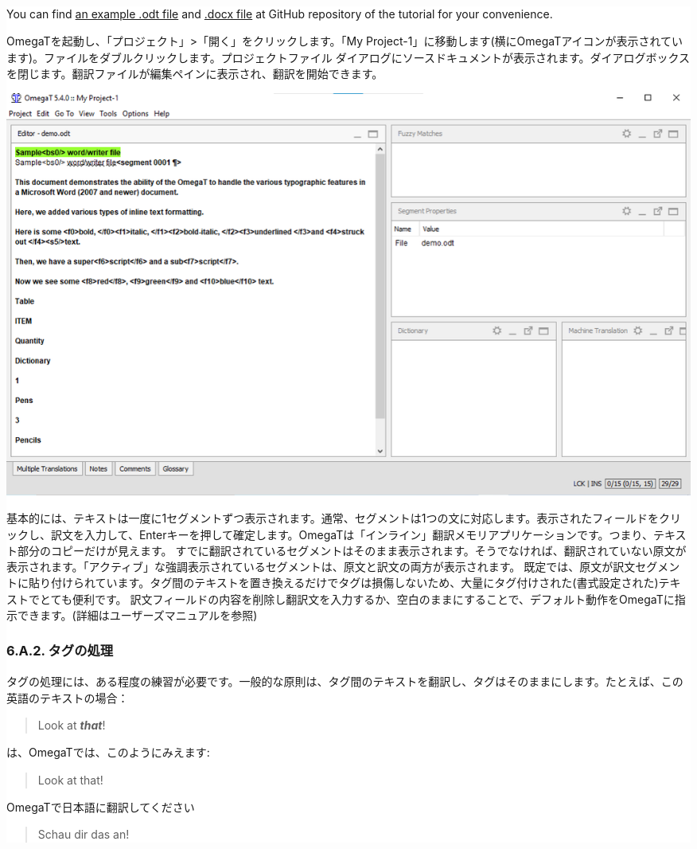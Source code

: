 You can find [an example .odt file](https://raw.githubusercontent.com/miurahr/omegat-for-cat-beginners/master/docs/files/demo.odt) and [.docx file](https://raw.githubusercontent.com/miurahr/omegat-for-cat-beginners/master/docs/files/demo.docx) at GitHub repository of the tutorial for your convenience.

OmegaTを起動し、「プロジェクト」>「開く」をクリックします。「My Project-1」に移動します(横にOmegaTアイコンが表示されています)。ファイルをダブルクリックします。プロジェクトファイル ダイアログにソースドキュメントが表示されます。ダイアログボックスを閉じます。翻訳ファイルが編集ペインに表示され、翻訳を開始できます。

![ ODTファイルの編集ペイン](https://raw.githubusercontent.com/miurahr/omegat-for-cat-beginners/master/docs/images/en/edit-pane-odt-file.png)

基本的には、テキストは一度に1セグメントずつ表示されます。通常、セグメントは1つの文に対応します。表示されたフィールドをクリックし、訳文を入力して、Enterキーを押して確定します。OmegaTは「インライン」翻訳メモリアプリケーションです。つまり、テキスト部分のコピーだけが見えます。
すでに翻訳されているセグメントはそのまま表示されます。そうでなければ、翻訳されていない原文が表示されます。「アクティブ」な強調表示されているセグメントは、原文と訳文の両方が表示されます。
既定では、原文が訳文セグメントに貼り付けられています。タグ間のテキストを置き換えるだけでタグは損傷しないため、大量にタグ付けされた(書式設定された)テキストでとても便利です。
訳文フィールドの内容を削除し翻訳文を入力するか、空白のままにすることで、デフォルト動作をOmegaTに指示できます。(詳細はユーザーズマニュアルを参照)


### 6.A.2. タグの処理

タグの処理には、ある程度の練習が必要です。一般的な原則は、タグ間のテキストを翻訳し、タグはそのままにします。たとえば、この英語のテキストの場合：

> Look at ***that***!

は、OmegaTでは、このようにみえます:

> Look at <a0>that</a0>!

OmegaTで日本語に翻訳してください

> Schau dir <a0>das</a0> an!
